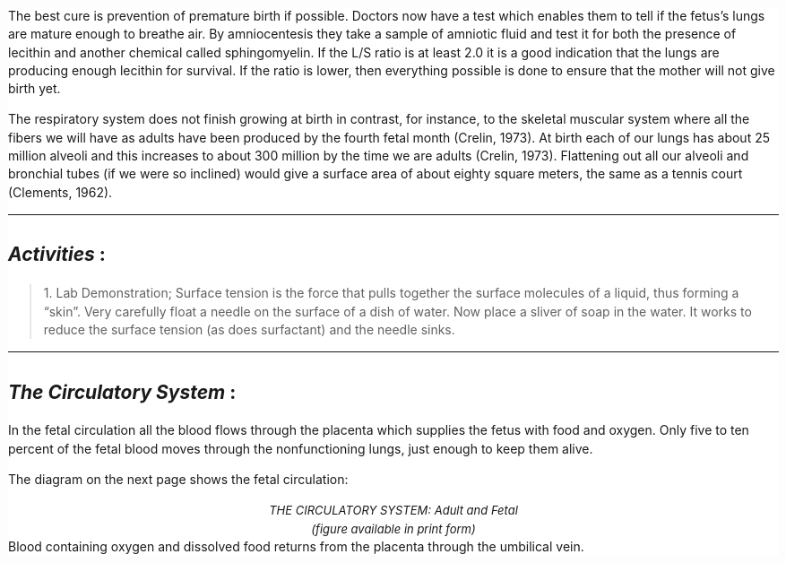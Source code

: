   The best cure is prevention of premature birth if possible. Doctors now have a test which enables them to tell if the fetus’s lungs are mature enough to breathe air. By amniocentesis they take a sample of amniotic fluid and test it for both the presence of lecithin and another chemical called sphingomyelin. If the L/S ratio is at least 2.0 it is a good indication that the lungs are producing enough lecithin for survival. If the ratio is lower, then everything possible is done to ensure that the mother will not give birth yet.
 </p>
 <p>
  The respiratory system does not finish growing at birth in contrast, for instance, to the skeletal muscular system where all the fibers we will have as adults have been produced by the fourth fetal month (Crelin, 1973). At birth each of our lungs has about 25 million alveoli and this increases to about 300 million by the time we are adults (Crelin, 1973). Flattening out all our alveoli and bronchial tubes (if we were so inclined) would give a surface area of about eighty square meters, the same as a tennis court (Clements, 1962).
 </p>
<hr/>
 <h2>
  <i>
   Activities
  </i>
  :
 </h2>
 <blockquote>
  <dl>
   <dt>
    1. Lab Demonstration; Surface tension is the force that pulls together the surface molecules of a liquid, thus forming a “skin”. Very carefully float a needle on the surface of a dish of water. Now place a sliver of soap in the water. It works to reduce the surface tension (as does surfactant) and the needle sinks.
   </dt>
  </dl>
 </blockquote>
 <hr/>
 <h2>
  <i>
   The Circulatory System
  </i>
  :
 </h2>
 In the fetal circulation all the blood flows through the placenta which supplies the fetus with food and oxygen. Only five to ten percent of the fetal blood moves through the nonfunctioning lungs, just enough to keep them alive.
 <p>
  The diagram on the next page shows the fetal circulation:
 </p>
<center>
  <i>
   <font size="-1">
    THE CIRCULATORY SYSTEM:
    <i>
     Adult and Fetal
    </i>
   </font>
  </i>
 </center>
 <center>
  <i>
   <font size="-1">
    (figure available in print form)
   </font>
  </i>
 </center>
 Blood containing oxygen and dissolved food returns from the placenta through the umbilical vein.
 <p>